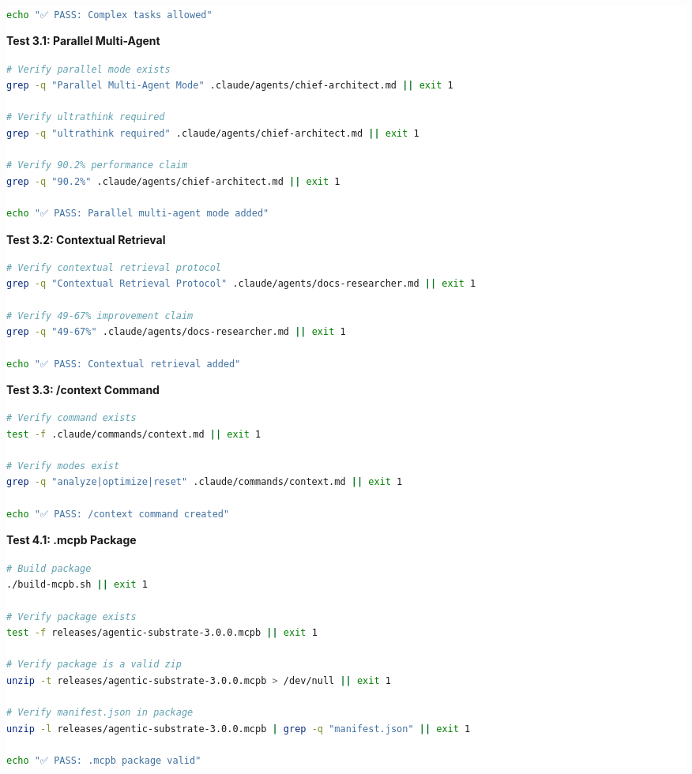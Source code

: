 ```bash
echo "✅ PASS: Complex tasks allowed"
```

**Test 3.1: Parallel Multi-Agent**
```bash
# Verify parallel mode exists
grep -q "Parallel Multi-Agent Mode" .claude/agents/chief-architect.md || exit 1

# Verify ultrathink required
grep -q "ultrathink required" .claude/agents/chief-architect.md || exit 1

# Verify 90.2% performance claim
grep -q "90.2%" .claude/agents/chief-architect.md || exit 1

echo "✅ PASS: Parallel multi-agent mode added"
```

**Test 3.2: Contextual Retrieval**
```bash
# Verify contextual retrieval protocol
grep -q "Contextual Retrieval Protocol" .claude/agents/docs-researcher.md || exit 1

# Verify 49-67% improvement claim
grep -q "49-67%" .claude/agents/docs-researcher.md || exit 1

echo "✅ PASS: Contextual retrieval added"
```

**Test 3.3: /context Command**
```bash
# Verify command exists
test -f .claude/commands/context.md || exit 1

# Verify modes exist
grep -q "analyze|optimize|reset" .claude/commands/context.md || exit 1

echo "✅ PASS: /context command created"
```

**Test 4.1: .mcpb Package**
```bash
# Build package
./build-mcpb.sh || exit 1

# Verify package exists
test -f releases/agentic-substrate-3.0.0.mcpb || exit 1

# Verify package is a valid zip
unzip -t releases/agentic-substrate-3.0.0.mcpb > /dev/null || exit 1

# Verify manifest.json in package
unzip -l releases/agentic-substrate-3.0.0.mcpb | grep -q "manifest.json" || exit 1

echo "✅ PASS: .mcpb package valid"
```
